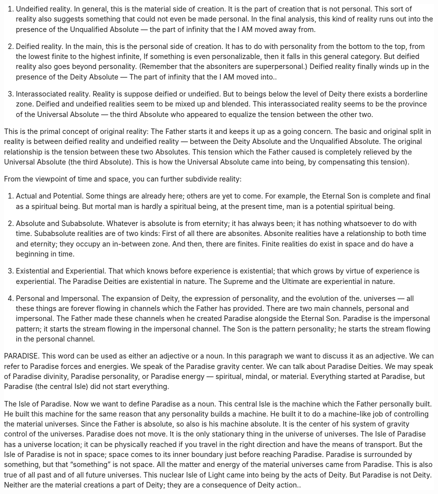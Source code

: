 1. Undeified reality. In general, this is the material side of creation. It is the part of creation that is not personal. This sort of reality also suggests something that could not even be made personal. In the final analysis, this kind of reality runs out into the presence of the Unqualified Absolute — the part of infinity that the I AM moved away from.

2. Deified reality. In the main, this is the personal side of creation. It has to do with personality from the bottom to the top, from the lowest finite to the highest infinite, If something is even personalizable, then it falls in this general category. But deified reality also goes beyond personality. (Remember that the absoniters are superpersonal.) Deified reality finally winds up in the presence of the Deity Absolute — The part of infinity that the I AM moved into..

3. Interassociated reality. Reality is suppose deified or undeified. But to beings below the level of Deity there exists a borderline zone. Deified and undeified realities seem to be mixed up and blended. This interassociated reality seems to be the province of the Universal Absolute — the third Absolute who appeared to equalize the tension between the other two.

This is the primal concept of original reality: The Father starts it and keeps it up as a going concern. The basic and original split in reality is between deified reality and undeified reality — between the Deity Absolute and the Unqualified Absolute. The original relationship is the tension between these two Absolutes. This tension which the Father caused is completely relieved by the Universal Absolute (the third Absolute). This is how the Universal Absolute came into being, by compensating this tension).

From the viewpoint of time and space, you can further subdivide reality:

1. Actual and Potential. Some things are already here; others are yet to come. For example, the Eternal Son is complete and final as a spiritual being. But mortal man is hardly a spiritual being, at the present time, man is a potential spiritual being.

2. Absolute and Subabsolute. Whatever is absolute is from eternity; it has always been; it has nothing whatsoever to do with time. Subabsolute realities are of two kinds: First of all there are absonites. Absonite realities have a relationship to both time and eternity; they occupy an in-between zone. And then, there are finites. Finite realities do exist in space and do have a beginning in time.

3. Existential and Experiential. That which knows before experience is existential; that which grows by virtue of experience is experiential. The Paradise Deities are existential in nature. The Supreme and the Ultimate are experiential in nature.

4. Personal and Impersonal. The expansion of Deity, the expression of personality, and the evolution of the. universes — all these things are forever flowing in channels which the Father has provided. There are two main channels, personal and impersonal. The Father made these channels when he created Paradise alongside the Eternal Son. Paradise is the impersonal pattern; it starts the stream flowing in the impersonal channel. The Son is the pattern personality; he starts the stream flowing in the personal channel.

PARADISE. This word can be used as either an adjective or a noun. In this paragraph we want to discuss it as an adjective. We can refer to Paradise forces and energies. We speak of the Paradise gravity center. We can talk about Paradise Deities. We may speak of Paradise divinity, Paradise personality, or Paradise energy — spiritual, mindal, or material. Everything started at Paradise, but Paradise (the central Isle) did not start everything.

The Isle of Paradise. Now we want to define Paradise as a noun. This central Isle is the machine which the Father personally built. He built this machine for the same reason that any personality builds a machine. He built it to do a machine-like job of controlling the material universes. Since the Father is absolute, so also is his machine absolute. It is the center of his system of gravity control of the universes. Paradise does not move. It is the only stationary thing in the universe of universes. The Isle of Paradise has a universe location; it can be physically reached if you travel in the right direction and have the means of transport. But the Isle of Paradise is not in space; space comes to its inner boundary just before reaching Paradise. Paradise is surrounded by something, but that “something” is not space. All the matter and energy of the material universes came from Paradise. This is also true of all past and of all future universes. This nuclear Isle of Light came into being by the acts of Deity. But Paradise is not Deity. Neither are the material creations a part of Deity; they are a consequence of Deity action..
